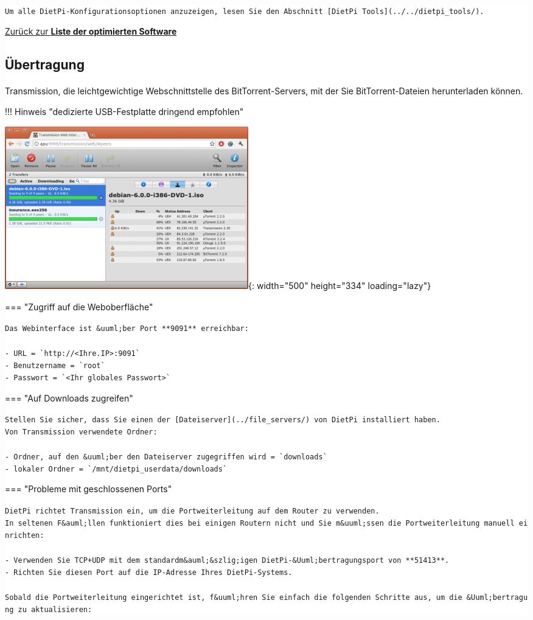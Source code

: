     Um alle DietPi-Konfigurationsoptionen anzuzeigen, lesen Sie den Abschnitt [DietPi Tools](../../dietpi_tools/).

[Zur&uuml;ck zur **Liste der optimierten Software**](../../software/)

## &Uuml;bertragung

Transmission, die leichtgewichtige Webschnittstelle des BitTorrent-Servers, mit der Sie BitTorrent-Dateien herunterladen k&ouml;nnen.

!!! Hinweis "dedizierte USB-Festplatte dringend empfohlen"

![Screenshot der &Uuml;bertragungs-Webschnittstelle](../assets/images/dietpi-software-download-transmission.png){: width="500" height="334" loading="lazy"}

=== "Zugriff auf die Weboberfl&auml;che"

    Das Webinterface ist &uuml;ber Port **9091** erreichbar:

    - URL = `http://<Ihre.IP>:9091`
    - Benutzername = `root`
    - Passwort = `<Ihr globales Passwort>`

=== "Auf Downloads zugreifen"

    Stellen Sie sicher, dass Sie einen der [Dateiserver](../file_servers/) von DietPi installiert haben.
    Von Transmission verwendete Ordner:

    - Ordner, auf den &uuml;ber den Dateiserver zugegriffen wird = `downloads`
    - lokaler Ordner = `/mnt/dietpi_userdata/downloads`

=== "Probleme mit geschlossenen Ports"

    DietPi richtet Transmission ein, um die Portweiterleitung auf dem Router zu verwenden.
    In seltenen F&auml;llen funktioniert dies bei einigen Routern nicht und Sie m&uuml;ssen die Portweiterleitung manuell einrichten:

    - Verwenden Sie TCP+UDP mit dem standardm&auml;&szlig;igen DietPi-&Uuml;bertragungsport von **51413**.
    - Richten Sie diesen Port auf die IP-Adresse Ihres DietPi-Systems.

    Sobald die Portweiterleitung eingerichtet ist, f&uuml;hren Sie einfach die folgenden Schritte aus, um die &Uuml;bertragung zu aktualisieren:
